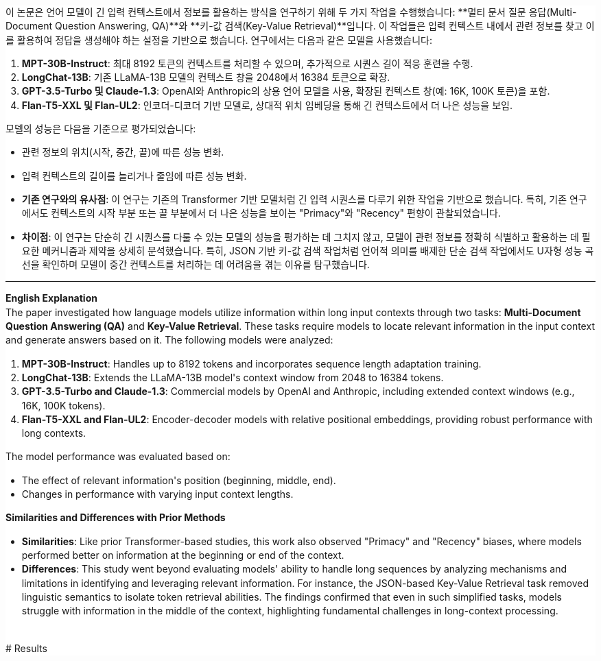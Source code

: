 


이 논문은 언어 모델이 긴 입력 컨텍스트에서 정보를 활용하는 방식을 연구하기 위해 두 가지 작업을 수행했습니다: **멀티 문서 질문 응답(Multi-Document Question Answering, QA)**와 **키-값 검색(Key-Value Retrieval)**입니다. 이 작업들은 입력 컨텍스트 내에서 관련 정보를 찾고 이를 활용하여 정답을 생성해야 하는 설정을 기반으로 했습니다. 연구에서는 다음과 같은 모델을 사용했습니다:  
1. **MPT-30B-Instruct**: 최대 8192 토큰의 컨텍스트를 처리할 수 있으며, 추가적으로 시퀀스 길이 적응 훈련을 수행.  
2. **LongChat-13B**: 기존 LLaMA-13B 모델의 컨텍스트 창을 2048에서 16384 토큰으로 확장.  
3. **GPT-3.5-Turbo 및 Claude-1.3**: OpenAI와 Anthropic의 상용 언어 모델을 사용, 확장된 컨텍스트 창(예: 16K, 100K 토큰)을 포함.  
4. **Flan-T5-XXL 및 Flan-UL2**: 인코더-디코더 기반 모델로, 상대적 위치 임베딩을 통해 긴 컨텍스트에서 더 나은 성능을 보임.  

모델의 성능은 다음을 기준으로 평가되었습니다:  
- 관련 정보의 위치(시작, 중간, 끝)에 따른 성능 변화.  
- 입력 컨텍스트의 길이를 늘리거나 줄임에 따른 성능 변화.  



- **기존 연구와의 유사점**: 이 연구는 기존의 Transformer 기반 모델처럼 긴 입력 시퀀스를 다루기 위한 작업을 기반으로 했습니다. 특히, 기존 연구에서도 컨텍스트의 시작 부분 또는 끝 부분에서 더 나은 성능을 보이는 "Primacy"와 "Recency" 편향이 관찰되었습니다.  
- **차이점**: 이 연구는 단순히 긴 시퀀스를 다룰 수 있는 모델의 성능을 평가하는 데 그치지 않고, 모델이 관련 정보를 정확히 식별하고 활용하는 데 필요한 메커니즘과 제약을 상세히 분석했습니다. 특히, JSON 기반 키-값 검색 작업처럼 언어적 의미를 배제한 단순 검색 작업에서도 U자형 성능 곡선을 확인하며 모델이 중간 컨텍스트를 처리하는 데 어려움을 겪는 이유를 탐구했습니다.  

---

**English Explanation**  
The paper investigated how language models utilize information within long input contexts through two tasks: **Multi-Document Question Answering (QA)** and **Key-Value Retrieval**. These tasks require models to locate relevant information in the input context and generate answers based on it. The following models were analyzed:  
1. **MPT-30B-Instruct**: Handles up to 8192 tokens and incorporates sequence length adaptation training.  
2. **LongChat-13B**: Extends the LLaMA-13B model's context window from 2048 to 16384 tokens.  
3. **GPT-3.5-Turbo and Claude-1.3**: Commercial models by OpenAI and Anthropic, including extended context windows (e.g., 16K, 100K tokens).  
4. **Flan-T5-XXL and Flan-UL2**: Encoder-decoder models with relative positional embeddings, providing robust performance with long contexts.  

The model performance was evaluated based on:  
- The effect of relevant information's position (beginning, middle, end).  
- Changes in performance with varying input context lengths.  

**Similarities and Differences with Prior Methods**  
- **Similarities**: Like prior Transformer-based studies, this work also observed "Primacy" and "Recency" biases, where models performed better on information at the beginning or end of the context.  
- **Differences**: This study went beyond evaluating models' ability to handle long sequences by analyzing mechanisms and limitations in identifying and leveraging relevant information. For instance, the JSON-based Key-Value Retrieval task removed linguistic semantics to isolate token retrieval abilities. The findings confirmed that even in such simplified tasks, models struggle with information in the middle of the context, highlighting fundamental challenges in long-context processing.


   
 
<br/>
# Results  
